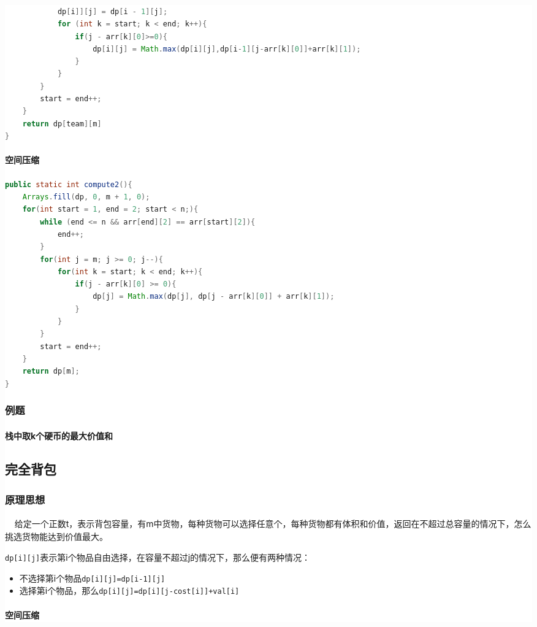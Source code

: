 ```java
            dp[i]][j] = dp[i - 1][j];
            for (int k = start; k < end; k++){
                if(j - arr[k][0]>=0){
                	dp[i][j] = Math.max(dp[i][j],dp[i-1][j-arr[k][0]]+arr[k][1]);
            	}
            }
        }
        start = end++;
    }
    return dp[team][m]
}
```

#### 空间压缩

```java
public static int compute2(){
    Arrays.fill(dp, 0, m + 1, 0);
    for(int start = 1, end = 2; start < n;){
        while (end <= n && arr[end][2] == arr[start][2]){
            end++;
        }
        for(int j = m; j >= 0; j--){
            for(int k = start; k < end; k++){
                if(j - arr[k][0] >= 0){
                    dp[j] = Math.max(dp[j], dp[j - arr[k][0]] + arr[k][1]);
                }
            }
        }
        start = end++;
    }
    return dp[m];
}
```

### 例题

#### 栈中取k个硬币的最大价值和

## 完全背包

### 原理思想

&nbsp;&nbsp;&nbsp;&nbsp;给定一个正数t，表示背包容量，有m中货物，每种货物可以选择任意个，每种货物都有体积和价值，返回在不超过总容量的情况下，怎么挑选货物能达到价值最大。

`dp[i][j]`表示第i个物品自由选择，在容量不超过j的情况下，那么便有两种情况：

- 不选择第i个物品`dp[i][j]=dp[i-1][j]`
- 选择第i个物品，那么`dp[i][j]=dp[i][j-cost[i]]+val[i]`

#### 空间压缩
